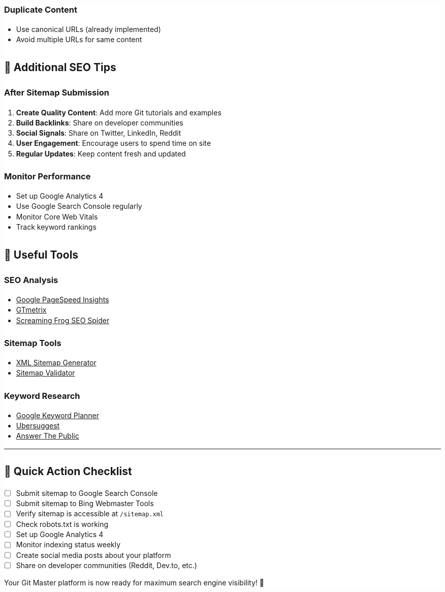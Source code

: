 ### Duplicate Content
- Use canonical URLs (already implemented)
- Avoid multiple URLs for same content

## 📝 Additional SEO Tips

### After Sitemap Submission
1. **Create Quality Content**: Add more Git tutorials and examples
2. **Build Backlinks**: Share on developer communities
3. **Social Signals**: Share on Twitter, LinkedIn, Reddit
4. **User Engagement**: Encourage users to spend time on site
5. **Regular Updates**: Keep content fresh and updated

### Monitor Performance
- Set up Google Analytics 4
- Use Google Search Console regularly
- Monitor Core Web Vitals
- Track keyword rankings

## 🔗 Useful Tools

### SEO Analysis
- [Google PageSpeed Insights](https://pagespeed.web.dev/)
- [GTmetrix](https://gtmetrix.com/)
- [Screaming Frog SEO Spider](https://www.screamingfrog.co.uk/seo-spider/)

### Sitemap Tools
- [XML Sitemap Generator](https://www.xml-sitemaps.com/)
- [Sitemap Validator](https://www.xml-sitemaps.com/validate-xml-sitemap.html)

### Keyword Research
- [Google Keyword Planner](https://ads.google.com/home/tools/keyword-planner/)
- [Ubersuggest](https://neilpatel.com/ubersuggest/)
- [Answer The Public](https://answerthepublic.com/)

---

## 🎯 Quick Action Checklist

- [ ] Submit sitemap to Google Search Console
- [ ] Submit sitemap to Bing Webmaster Tools
- [ ] Verify sitemap is accessible at `/sitemap.xml`
- [ ] Check robots.txt is working
- [ ] Set up Google Analytics 4
- [ ] Monitor indexing status weekly
- [ ] Create social media posts about your platform
- [ ] Share on developer communities (Reddit, Dev.to, etc.)

Your Git Master platform is now ready for maximum search engine visibility! 🚀
